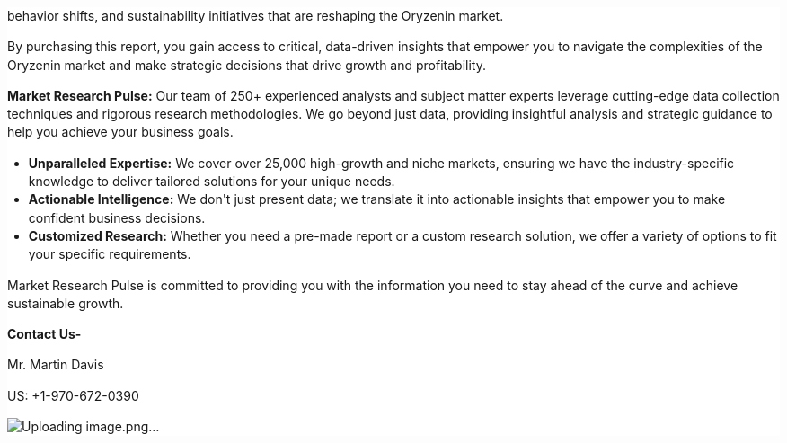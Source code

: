 behavior shifts, and sustainability initiatives that are reshaping the Oryzenin market.</p></li></ol><p>By purchasing this report, you gain access to critical, data-driven insights that empower you to navigate the complexities of the Oryzenin market and make strategic decisions that drive growth and profitability.</p><p><strong>Market Research Pulse:</strong>&nbsp;Our team of 250+ experienced analysts and subject matter experts leverage cutting-edge data collection techniques and rigorous research methodologies. We go beyond just data, providing insightful analysis and strategic guidance to help you achieve your business goals.</p><ul><li><strong>Unparalleled Expertise:</strong>&nbsp;We cover over 25,000 high-growth and niche markets, ensuring we have the industry-specific knowledge to deliver tailored solutions for your unique needs.</li><li><strong>Actionable Intelligence:</strong>&nbsp;We don't just present data; we translate it into actionable insights that empower you to make confident business decisions.</li><li><strong>Customized Research:</strong>&nbsp;Whether you need a pre-made report or a custom research solution, we offer a variety of options to fit your specific requirements.</li></ul><p>Market Research Pulse is committed to providing you with the information you need to stay ahead of the curve and achieve sustainable growth.</p><p><strong>Contact Us-</strong></p><p>Mr. Martin Davis</p><p>US: +1-970-672-0390</p>
![Uploading image.png…]()
